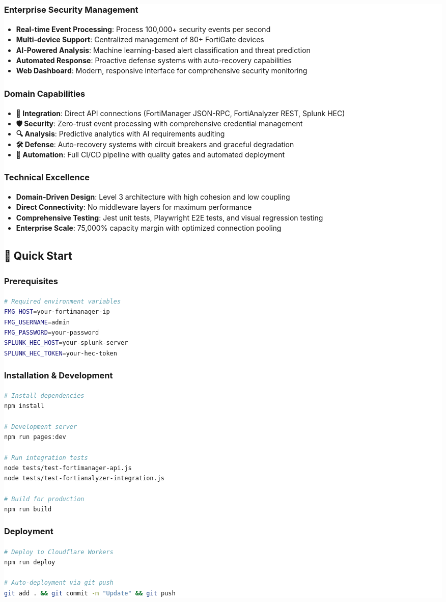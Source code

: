 ### Enterprise Security Management
- **Real-time Event Processing**: Process 100,000+ security events per second
- **Multi-device Support**: Centralized management of 80+ FortiGate devices
- **AI-Powered Analysis**: Machine learning-based alert classification and threat prediction
- **Automated Response**: Proactive defense systems with auto-recovery capabilities
- **Web Dashboard**: Modern, responsive interface for comprehensive security monitoring

### Domain Capabilities
- **🔗 Integration**: Direct API connections (FortiManager JSON-RPC, FortiAnalyzer REST, Splunk HEC)
- **🛡️ Security**: Zero-trust event processing with comprehensive credential management
- **🔍 Analysis**: Predictive analytics with AI requirements auditing
- **🛠️ Defense**: Auto-recovery systems with circuit breakers and graceful degradation
- **🤖 Automation**: Full CI/CD pipeline with quality gates and automated deployment

### Technical Excellence
- **Domain-Driven Design**: Level 3 architecture with high cohesion and low coupling
- **Direct Connectivity**: No middleware layers for maximum performance
- **Comprehensive Testing**: Jest unit tests, Playwright E2E tests, and visual regression testing
- **Enterprise Scale**: 75,000% capacity margin with optimized connection pooling

## 🚀 Quick Start

### Prerequisites
```bash
# Required environment variables
FMG_HOST=your-fortimanager-ip
FMG_USERNAME=admin
FMG_PASSWORD=your-password
SPLUNK_HEC_HOST=your-splunk-server
SPLUNK_HEC_TOKEN=your-hec-token
```

### Installation & Development
```bash
# Install dependencies
npm install

# Development server
npm run pages:dev

# Run integration tests
node tests/test-fortimanager-api.js
node tests/test-fortianalyzer-integration.js

# Build for production
npm run build
```

### Deployment
```bash
# Deploy to Cloudflare Workers
npm run deploy

# Auto-deployment via git push
git add . && git commit -m "Update" && git push
```
